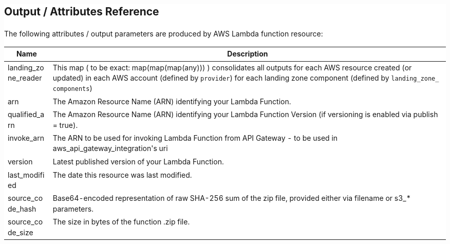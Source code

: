## Output / Attributes Reference
The following attributes / output parameters are produced by AWS Lambda function resource:

Name | Description
-----|------------
landing_zone_reader | This map ( to be exact: map(map(map(any))) ) consolidates all outputs for each AWS resource created (or updated) in each AWS account (defined by `provider`) for each landing zone component (defined by `landing_zone_components`)
arn | The Amazon Resource Name (ARN) identifying your Lambda Function.
qualified_arn |  The Amazon Resource Name (ARN) identifying your Lambda Function Version (if versioning is enabled via publish = true).
invoke_arn | The ARN to be used for invoking Lambda Function from API Gateway - to be used in aws_api_gateway_integration's uri
version | Latest published version of your Lambda Function.
last_modified | The date this resource was last modified.
source_code_hash | Base64-encoded representation of raw SHA-256 sum of the zip file, provided either via filename or s3_* parameters.
source_code_size | The size in bytes of the function .zip file.
